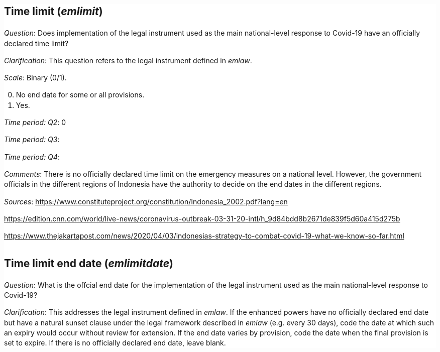 


## Time limit (*emlimit*) 

*Question*: Does implementation of the legal instrument used as the main national-level response to Covid-19 have an officially declared time limit?

 

*Clarification*: This question refers to the legal instrument defined in *emlaw*.

 

*Scale*: Binary (0/1). 

 0. No end date for some or all provisions. 
 1. Yes.

 
*Time period: Q2*: 0

 
*Time period: Q3*: 

 
*Time period: Q4*: 

 

*Comments*:
 There is no officially declared time limit on the emergency measures on a national level. However, the government officials in the different regions of Indonesia have the authority to decide on the end dates in the different regions. 

*Sources*:
 https://www.constituteproject.org/constitution/Indonesia_2002.pdf?lang=en



https://edition.cnn.com/world/live-news/coronavirus-outbreak-03-31-20-intl/h_9d84bdd8b2671de839f5d60a415d275b




https://www.thejakartapost.com/news/2020/04/03/indonesias-strategy-to-combat-covid-19-what-we-know-so-far.html





## Time limit end date (*emlimitdate*) 

*Question*: What is the offcial end date for the implementation of the legal instrument used as the main national-level response to Covid-19?

 

*Clarification*: This addresses the legal instrument defined in *emlaw*.  If the enhanced powers have no officially declared end date but have a natural sunset clause under the legal framework described in *emlaw* (e.g. every 30 days), code the date at which such an expiry would occur without review for extension. If the end date varies by provision, code the date when the final provision is set to expire. If there is no officially declared end date, leave blank.
